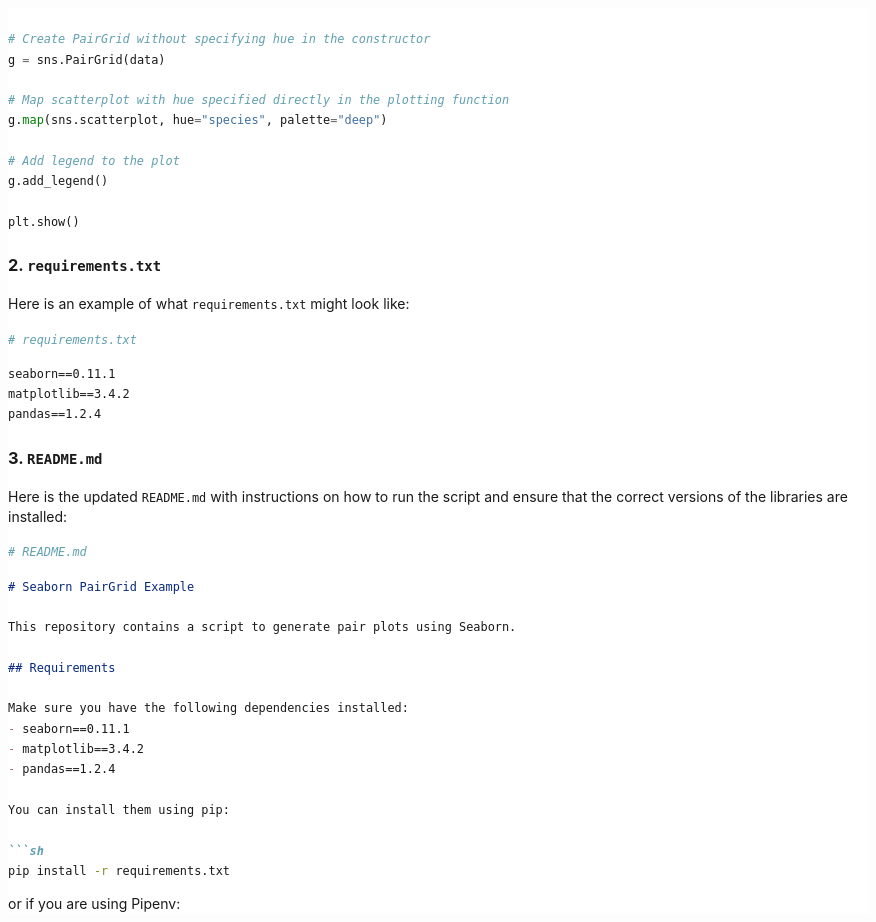 ```python

# Create PairGrid without specifying hue in the constructor
g = sns.PairGrid(data)

# Map scatterplot with hue specified directly in the plotting function
g.map(sns.scatterplot, hue="species", palette="deep")

# Add legend to the plot
g.add_legend()

plt.show()
```

### 2. `requirements.txt`

Here is an example of what `requirements.txt` might look like:

```python
# requirements.txt
```
```text
seaborn==0.11.1
matplotlib==3.4.2
pandas==1.2.4
```

### 3. `README.md`

Here is the updated `README.md` with instructions on how to run the script and ensure that the correct versions of the libraries are installed:

```python
# README.md
```
```markdown
# Seaborn PairGrid Example

This repository contains a script to generate pair plots using Seaborn.

## Requirements

Make sure you have the following dependencies installed:
- seaborn==0.11.1
- matplotlib==3.4.2
- pandas==1.2.4

You can install them using pip:

```sh
pip install -r requirements.txt
```

or if you are using Pipenv:
